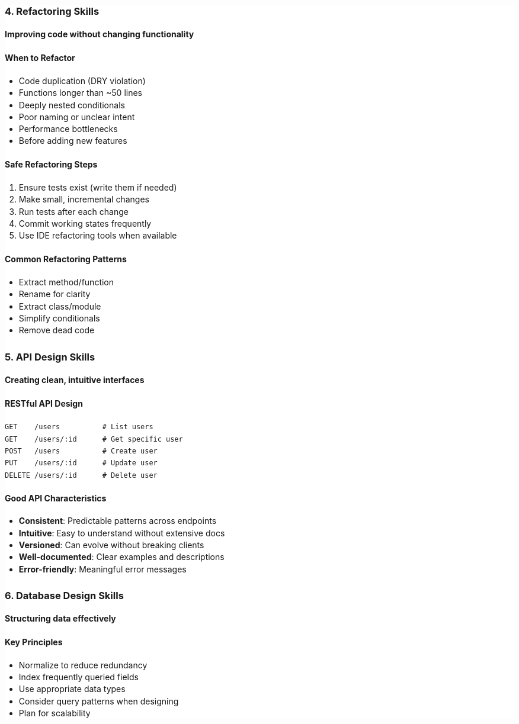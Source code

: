 ### 4. Refactoring Skills
**Improving code without changing functionality**

#### When to Refactor
- Code duplication (DRY violation)
- Functions longer than ~50 lines
- Deeply nested conditionals
- Poor naming or unclear intent
- Performance bottlenecks
- Before adding new features

#### Safe Refactoring Steps
1. Ensure tests exist (write them if needed)
2. Make small, incremental changes
3. Run tests after each change
4. Commit working states frequently
5. Use IDE refactoring tools when available

#### Common Refactoring Patterns
- Extract method/function
- Rename for clarity
- Extract class/module
- Simplify conditionals
- Remove dead code

### 5. API Design Skills
**Creating clean, intuitive interfaces**

#### RESTful API Design
```
GET    /users          # List users
GET    /users/:id      # Get specific user
POST   /users          # Create user
PUT    /users/:id      # Update user
DELETE /users/:id      # Delete user
```

#### Good API Characteristics
- **Consistent**: Predictable patterns across endpoints
- **Intuitive**: Easy to understand without extensive docs
- **Versioned**: Can evolve without breaking clients
- **Well-documented**: Clear examples and descriptions
- **Error-friendly**: Meaningful error messages

### 6. Database Design Skills
**Structuring data effectively**

#### Key Principles
- Normalize to reduce redundancy
- Index frequently queried fields
- Use appropriate data types
- Consider query patterns when designing
- Plan for scalability
